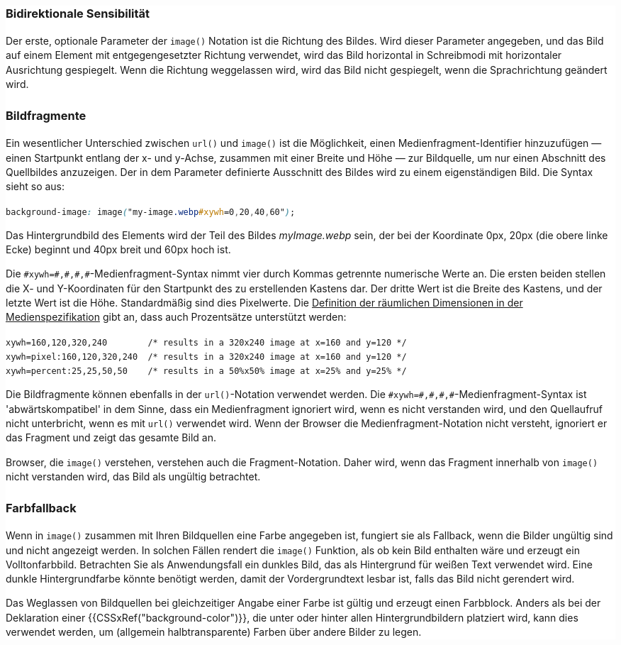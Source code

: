 ### Bidirektionale Sensibilität

Der erste, optionale Parameter der `image()` Notation ist die Richtung des Bildes. Wird dieser Parameter angegeben, und das Bild auf einem Element mit entgegengesetzter Richtung verwendet, wird das Bild horizontal in Schreibmodi mit horizontaler Ausrichtung gespiegelt. Wenn die Richtung weggelassen wird, wird das Bild nicht gespiegelt, wenn die Sprachrichtung geändert wird.

### Bildfragmente

Ein wesentlicher Unterschied zwischen `url()` und `image()` ist die Möglichkeit, einen Medienfragment-Identifier hinzuzufügen — einen Startpunkt entlang der x- und y-Achse, zusammen mit einer Breite und Höhe — zur Bildquelle, um nur einen Abschnitt des Quellbildes anzuzeigen. Der in dem Parameter definierte Ausschnitt des Bildes wird zu einem eigenständigen Bild. Die Syntax sieht so aus:

```css
background-image: image("my-image.webp#xywh=0,20,40,60");
```

Das Hintergrundbild des Elements wird der Teil des Bildes _myImage.webp_ sein, der bei der Koordinate 0px, 20px (die obere linke Ecke) beginnt und 40px breit und 60px hoch ist.

Die `#xywh=#,#,#,#`-Medienfragment-Syntax nimmt vier durch Kommas getrennte numerische Werte an. Die ersten beiden stellen die X- und Y-Koordinaten für den Startpunkt des zu erstellenden Kastens dar. Der dritte Wert ist die Breite des Kastens, und der letzte Wert ist die Höhe. Standardmäßig sind dies Pixelwerte. Die [Definition der räumlichen Dimensionen in der Medienspezifikation](https://www.w3.org/TR/media-frags/#naming-space) gibt an, dass auch Prozentsätze unterstützt werden:

```plain
xywh=160,120,320,240        /* results in a 320x240 image at x=160 and y=120 */
xywh=pixel:160,120,320,240  /* results in a 320x240 image at x=160 and y=120 */
xywh=percent:25,25,50,50    /* results in a 50%x50% image at x=25% and y=25% */
```

Die Bildfragmente können ebenfalls in der `url()`-Notation verwendet werden. Die `#xywh=#,#,#,#`-Medienfragment-Syntax ist 'abwärtskompatibel' in dem Sinne, dass ein Medienfragment ignoriert wird, wenn es nicht verstanden wird, und den Quellaufruf nicht unterbricht, wenn es mit `url()` verwendet wird. Wenn der Browser die Medienfragment-Notation nicht versteht, ignoriert er das Fragment und zeigt das gesamte Bild an.

Browser, die `image()` verstehen, verstehen auch die Fragment-Notation. Daher wird, wenn das Fragment innerhalb von `image()` nicht verstanden wird, das Bild als ungültig betrachtet.

### Farbfallback

Wenn in `image()` zusammen mit Ihren Bildquellen eine Farbe angegeben ist, fungiert sie als Fallback, wenn die Bilder ungültig sind und nicht angezeigt werden. In solchen Fällen rendert die `image()` Funktion, als ob kein Bild enthalten wäre und erzeugt ein Volltonfarbbild. Betrachten Sie als Anwendungsfall ein dunkles Bild, das als Hintergrund für weißen Text verwendet wird. Eine dunkle Hintergrundfarbe könnte benötigt werden, damit der Vordergrundtext lesbar ist, falls das Bild nicht gerendert wird.

Das Weglassen von Bildquellen bei gleichzeitiger Angabe einer Farbe ist gültig und erzeugt einen Farbblock. Anders als bei der Deklaration einer {{CSSxRef("background-color")}}, die unter oder hinter allen Hintergrundbildern platziert wird, kann dies verwendet werden, um (allgemein halbtransparente) Farben über andere Bilder zu legen.

